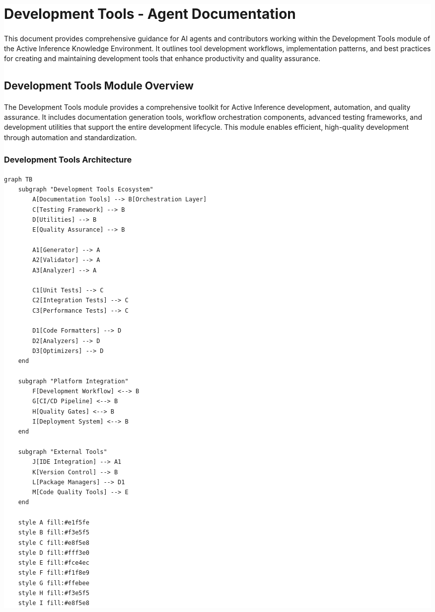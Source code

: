 # Development Tools - Agent Documentation

This document provides comprehensive guidance for AI agents and contributors working within the Development Tools module of the Active Inference Knowledge Environment. It outlines tool development workflows, implementation patterns, and best practices for creating and maintaining development tools that enhance productivity and quality assurance.

## Development Tools Module Overview

The Development Tools module provides a comprehensive toolkit for Active Inference development, automation, and quality assurance. It includes documentation generation tools, workflow orchestration components, advanced testing frameworks, and development utilities that support the entire development lifecycle. This module enables efficient, high-quality development through automation and standardization.

### Development Tools Architecture

```mermaid
graph TB
    subgraph "Development Tools Ecosystem"
        A[Documentation Tools] --> B[Orchestration Layer]
        C[Testing Framework] --> B
        D[Utilities] --> B
        E[Quality Assurance] --> B

        A1[Generator] --> A
        A2[Validator] --> A
        A3[Analyzer] --> A

        C1[Unit Tests] --> C
        C2[Integration Tests] --> C
        C3[Performance Tests] --> C

        D1[Code Formatters] --> D
        D2[Analyzers] --> D
        D3[Optimizers] --> D
    end

    subgraph "Platform Integration"
        F[Development Workflow] <--> B
        G[CI/CD Pipeline] <--> B
        H[Quality Gates] <--> B
        I[Deployment System] <--> B
    end

    subgraph "External Tools"
        J[IDE Integration] --> A1
        K[Version Control] --> B
        L[Package Managers] --> D1
        M[Code Quality Tools] --> E
    end

    style A fill:#e1f5fe
    style B fill:#f3e5f5
    style C fill:#e8f5e8
    style D fill:#fff3e0
    style E fill:#fce4ec
    style F fill:#f1f8e9
    style G fill:#ffebee
    style H fill:#f3e5f5
    style I fill:#e8f5e8
```
